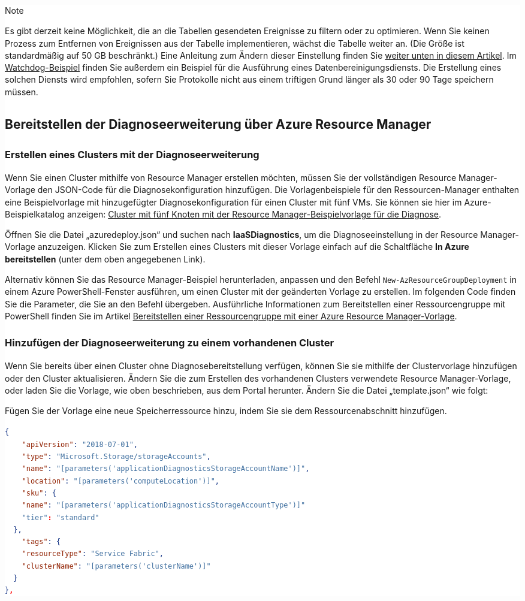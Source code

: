 >[!NOTE]
>Es gibt derzeit keine Möglichkeit, die an die Tabellen gesendeten Ereignisse zu filtern oder zu optimieren. Wenn Sie keinen Prozess zum Entfernen von Ereignissen aus der Tabelle implementieren, wächst die Tabelle weiter an. (Die Größe ist standardmäßig auf 50 GB beschränkt.) Eine Anleitung zum Ändern dieser Einstellung finden Sie [weiter unten in diesem Artikel](service-fabric-diagnostics-event-aggregation-wad.md#update-storage-quota). Im [Watchdog-Beispiel](https://github.com/Azure-Samples/service-fabric-watchdog-service) finden Sie außerdem ein Beispiel für die Ausführung eines Datenbereinigungsdiensts. Die Erstellung eines solchen Diensts wird empfohlen, sofern Sie Protokolle nicht aus einem triftigen Grund länger als 30 oder 90 Tage speichern müssen.



## <a name="deploy-the-diagnostics-extension-through-azure-resource-manager"></a>Bereitstellen der Diagnoseerweiterung über Azure Resource Manager

### <a name="create-a-cluster-with-the-diagnostics-extension"></a>Erstellen eines Clusters mit der Diagnoseerweiterung
Wenn Sie einen Cluster mithilfe von Resource Manager erstellen möchten, müssen Sie der vollständigen Resource Manager-Vorlage den JSON-Code für die Diagnosekonfiguration hinzufügen. Die Vorlagenbeispiele für den Ressourcen-Manager enthalten eine Beispielvorlage mit hinzugefügter Diagnosekonfiguration für einen Cluster mit fünf VMs. Sie können sie hier im Azure-Beispielkatalog anzeigen: [Cluster mit fünf Knoten mit der Resource Manager-Beispielvorlage für die Diagnose](https://azure.microsoft.com/resources/templates/service-fabric-secure-cluster-5-node-1-nodetype/).

Öffnen Sie die Datei „azuredeploy.json“ und suchen nach **IaaSDiagnostics**, um die Diagnoseeinstellung in der Resource Manager-Vorlage anzuzeigen. Klicken Sie zum Erstellen eines Clusters mit dieser Vorlage einfach auf die Schaltfläche **In Azure bereitstellen** (unter dem oben angegebenen Link).

Alternativ können Sie das Resource Manager-Beispiel herunterladen, anpassen und den Befehl `New-AzResourceGroupDeployment` in einem Azure PowerShell-Fenster ausführen, um einen Cluster mit der geänderten Vorlage zu erstellen. Im folgenden Code finden Sie die Parameter, die Sie an den Befehl übergeben. Ausführliche Informationen zum Bereitstellen einer Ressourcengruppe mit PowerShell finden Sie im Artikel [Bereitstellen einer Ressourcengruppe mit einer Azure Resource Manager-Vorlage](../azure-resource-manager/resource-group-template-deploy.md).

### <a name="add-the-diagnostics-extension-to-an-existing-cluster"></a>Hinzufügen der Diagnoseerweiterung zu einem vorhandenen Cluster
Wenn Sie bereits über einen Cluster ohne Diagnosebereitstellung verfügen, können Sie sie mithilfe der Clustervorlage hinzufügen oder den Cluster aktualisieren. Ändern Sie die zum Erstellen des vorhandenen Clusters verwendete Resource Manager-Vorlage, oder laden Sie die Vorlage, wie oben beschrieben, aus dem Portal herunter. Ändern Sie die Datei „template.json“ wie folgt:

Fügen Sie der Vorlage eine neue Speicherressource hinzu, indem Sie sie dem Ressourcenabschnitt hinzufügen.

```json
{
    "apiVersion": "2018-07-01",
    "type": "Microsoft.Storage/storageAccounts",
    "name": "[parameters('applicationDiagnosticsStorageAccountName')]",
    "location": "[parameters('computeLocation')]",
    "sku": {
    "name": "[parameters('applicationDiagnosticsStorageAccountType')]"
    "tier": "standard"
  },
    "tags": {
    "resourceType": "Service Fabric",
    "clusterName": "[parameters('clusterName')]"
  }
},
```
